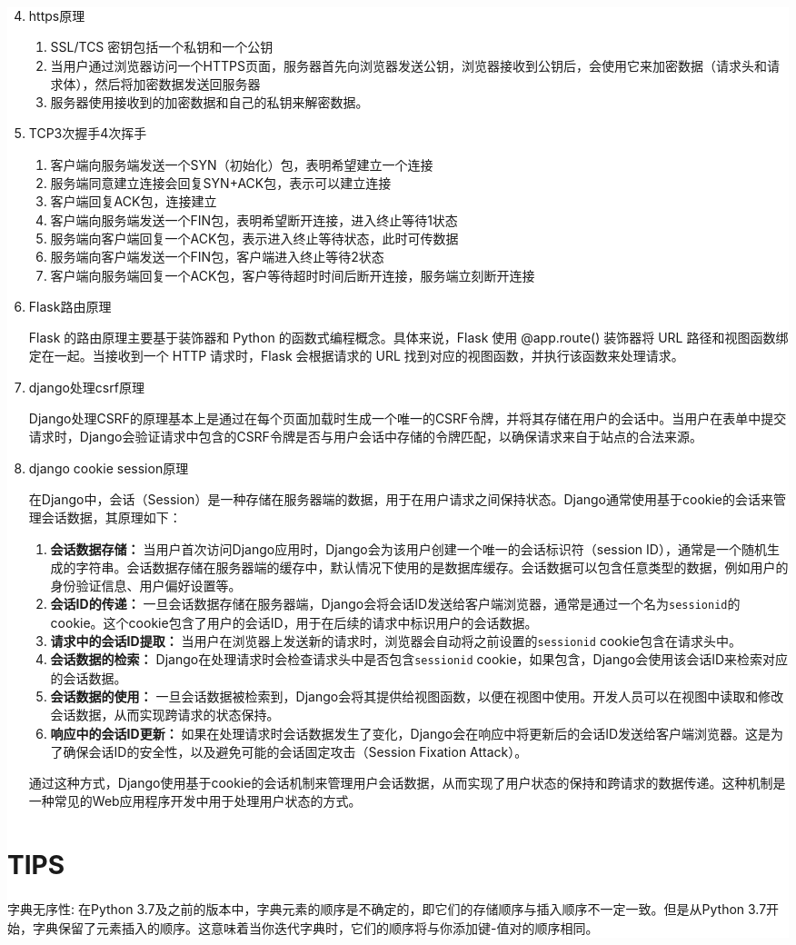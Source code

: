 4. https原理
   1. SSL/TCS 密钥包括一个私钥和一个公钥
   2. 当用户通过浏览器访问一个HTTPS页面，服务器首先向浏览器发送公钥，浏览器接收到公钥后，会使用它来加密数据（请求头和请求体），然后将加密数据发送回服务器
   3. 服务器使用接收到的加密数据和自己的私钥来解密数据。
   
5. TCP3次握手4次挥手
   1. 客户端向服务端发送一个SYN（初始化）包，表明希望建立一个连接
   2. 服务端同意建立连接会回复SYN+ACK包，表示可以建立连接
   3. 客户端回复ACK包，连接建立
   4. 客户端向服务端发送一个FIN包，表明希望断开连接，进入终止等待1状态
   5. 服务端向客户端回复一个ACK包，表示进入终止等待状态，此时可传数据
   6. 服务端向客户端发送一个FIN包，客户端进入终止等待2状态
   7. 客户端向服务端回复一个ACK包，客户等待超时时间后断开连接，服务端立刻断开连接
   
6. Flask路由原理

   Flask 的路由原理主要基于装饰器和 Python 的函数式编程概念。具体来说，Flask 使用 @app.route() 装饰器将 URL 路径和视图函数绑定在一起。当接收到一个 HTTP 请求时，Flask 会根据请求的 URL 找到对应的视图函数，并执行该函数来处理请求。

7. django处理csrf原理

   Django处理CSRF的原理基本上是通过在每个页面加载时生成一个唯一的CSRF令牌，并将其存储在用户的会话中。当用户在表单中提交请求时，Django会验证请求中包含的CSRF令牌是否与用户会话中存储的令牌匹配，以确保请求来自于站点的合法来源。

8. django cookie session原理

   在Django中，会话（Session）是一种存储在服务器端的数据，用于在用户请求之间保持状态。Django通常使用基于cookie的会话来管理会话数据，其原理如下：

   1. **会话数据存储：** 当用户首次访问Django应用时，Django会为该用户创建一个唯一的会话标识符（session ID），通常是一个随机生成的字符串。会话数据存储在服务器端的缓存中，默认情况下使用的是数据库缓存。会话数据可以包含任意类型的数据，例如用户的身份验证信息、用户偏好设置等。
   2. **会话ID的传递：** 一旦会话数据存储在服务器端，Django会将会话ID发送给客户端浏览器，通常是通过一个名为`sessionid`的cookie。这个cookie包含了用户的会话ID，用于在后续的请求中标识用户的会话数据。
   3. **请求中的会话ID提取：** 当用户在浏览器上发送新的请求时，浏览器会自动将之前设置的`sessionid` cookie包含在请求头中。
   4. **会话数据的检索：** Django在处理请求时会检查请求头中是否包含`sessionid` cookie，如果包含，Django会使用该会话ID来检索对应的会话数据。
   5. **会话数据的使用：** 一旦会话数据被检索到，Django会将其提供给视图函数，以便在视图中使用。开发人员可以在视图中读取和修改会话数据，从而实现跨请求的状态保持。
   6. **响应中的会话ID更新：** 如果在处理请求时会话数据发生了变化，Django会在响应中将更新后的会话ID发送给客户端浏览器。这是为了确保会话ID的安全性，以及避免可能的会话固定攻击（Session Fixation Attack）。

   通过这种方式，Django使用基于cookie的会话机制来管理用户会话数据，从而实现了用户状态的保持和跨请求的数据传递。这种机制是一种常见的Web应用程序开发中用于处理用户状态的方式。



# TIPS

字典无序性: 在Python 3.7及之前的版本中，字典元素的顺序是不确定的，即它们的存储顺序与插入顺序不一定一致。但是从Python 3.7开始，字典保留了元素插入的顺序。这意味着当你迭代字典时，它们的顺序将与你添加键-值对的顺序相同。





























